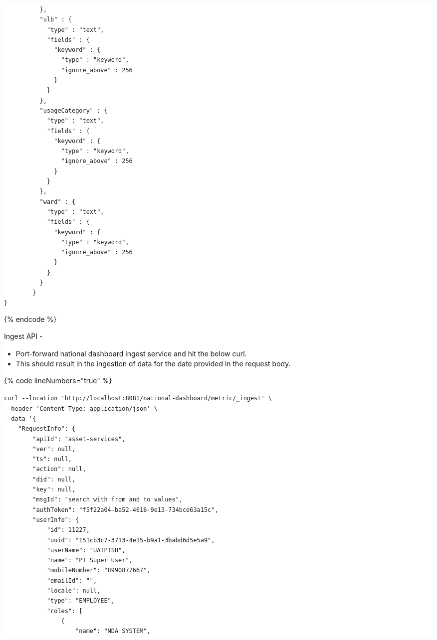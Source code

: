 ```
          },
          "ulb" : {
            "type" : "text",
            "fields" : {
              "keyword" : {
                "type" : "keyword",
                "ignore_above" : 256
              }
            }
          },
          "usageCategory" : {
            "type" : "text",
            "fields" : {
              "keyword" : {
                "type" : "keyword",
                "ignore_above" : 256
              }
            }
          },
          "ward" : {
            "type" : "text",
            "fields" : {
              "keyword" : {
                "type" : "keyword",
                "ignore_above" : 256
              }
            }
          }
        }
}
```
{% endcode %}

Ingest API -

* Port-forward national dashboard ingest service and hit the below curl.
* This should result in the ingestion of data for the date provided in the request body.

{% code lineNumbers="true" %}
```
curl --location 'http://localhost:8081/national-dashboard/metric/_ingest' \
--header 'Content-Type: application/json' \
--data '{
    "RequestInfo": {
        "apiId": "asset-services",
        "ver": null,
        "ts": null,
        "action": null,
        "did": null,
        "key": null,
        "msgId": "search with from and to values",
        "authToken": "f5f22a04-ba52-4616-9e13-734bce63a15c",
        "userInfo": {
            "id": 11227,
            "uuid": "151cb3c7-3713-4e15-b9a1-3babd6d5e5a9",
            "userName": "UATPTSU",
            "name": "PT Super User",
            "mobileNumber": "8990877667",
            "emailId": "",
            "locale": null,
            "type": "EMPLOYEE",
            "roles": [
                {
                    "name": "NDA SYSTEM",
```